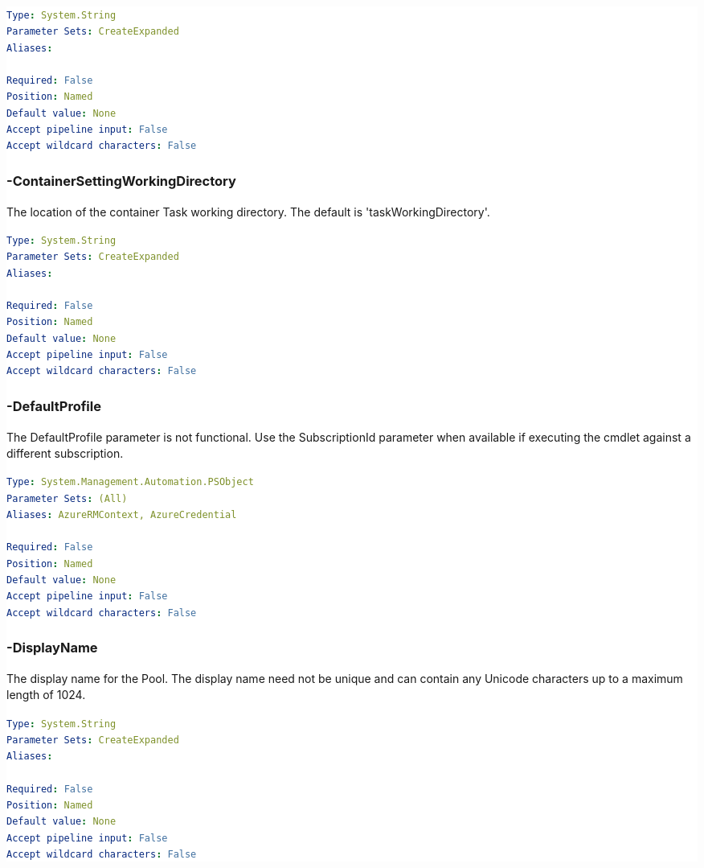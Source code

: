 ```yaml
Type: System.String
Parameter Sets: CreateExpanded
Aliases:

Required: False
Position: Named
Default value: None
Accept pipeline input: False
Accept wildcard characters: False
```

### -ContainerSettingWorkingDirectory
The location of the container Task working directory.
The default is 'taskWorkingDirectory'.

```yaml
Type: System.String
Parameter Sets: CreateExpanded
Aliases:

Required: False
Position: Named
Default value: None
Accept pipeline input: False
Accept wildcard characters: False
```

### -DefaultProfile
The DefaultProfile parameter is not functional.
Use the SubscriptionId parameter when available if executing the cmdlet against a different subscription.

```yaml
Type: System.Management.Automation.PSObject
Parameter Sets: (All)
Aliases: AzureRMContext, AzureCredential

Required: False
Position: Named
Default value: None
Accept pipeline input: False
Accept wildcard characters: False
```

### -DisplayName
The display name for the Pool.
The display name need not be unique and can contain any Unicode characters up to a maximum length of 1024.

```yaml
Type: System.String
Parameter Sets: CreateExpanded
Aliases:

Required: False
Position: Named
Default value: None
Accept pipeline input: False
Accept wildcard characters: False
```
